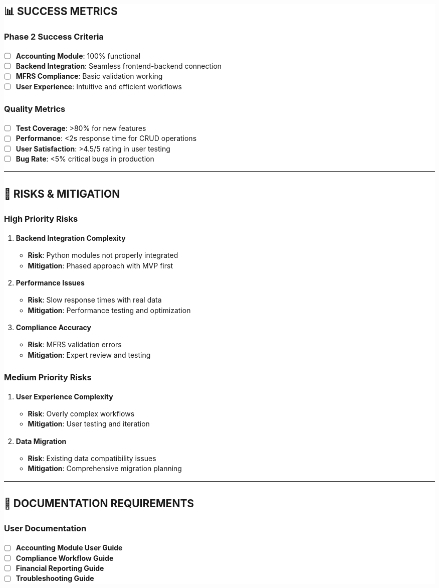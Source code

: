 
## 📊 **SUCCESS METRICS**

### **Phase 2 Success Criteria**
- [ ] **Accounting Module**: 100% functional
- [ ] **Backend Integration**: Seamless frontend-backend connection
- [ ] **MFRS Compliance**: Basic validation working
- [ ] **User Experience**: Intuitive and efficient workflows

### **Quality Metrics**
- [ ] **Test Coverage**: >80% for new features
- [ ] **Performance**: <2s response time for CRUD operations
- [ ] **User Satisfaction**: >4.5/5 rating in user testing
- [ ] **Bug Rate**: <5% critical bugs in production

---

## 🚨 **RISKS & MITIGATION**

### **High Priority Risks**
1. **Backend Integration Complexity**
   - **Risk**: Python modules not properly integrated
   - **Mitigation**: Phased approach with MVP first

2. **Performance Issues**
   - **Risk**: Slow response times with real data
   - **Mitigation**: Performance testing and optimization

3. **Compliance Accuracy**
   - **Risk**: MFRS validation errors
   - **Mitigation**: Expert review and testing

### **Medium Priority Risks**
1. **User Experience Complexity**
   - **Risk**: Overly complex workflows
   - **Mitigation**: User testing and iteration

2. **Data Migration**
   - **Risk**: Existing data compatibility issues
   - **Mitigation**: Comprehensive migration planning

---

## 📝 **DOCUMENTATION REQUIREMENTS**

### **User Documentation**
- [ ] **Accounting Module User Guide**
- [ ] **Compliance Workflow Guide**
- [ ] **Financial Reporting Guide**
- [ ] **Troubleshooting Guide**
